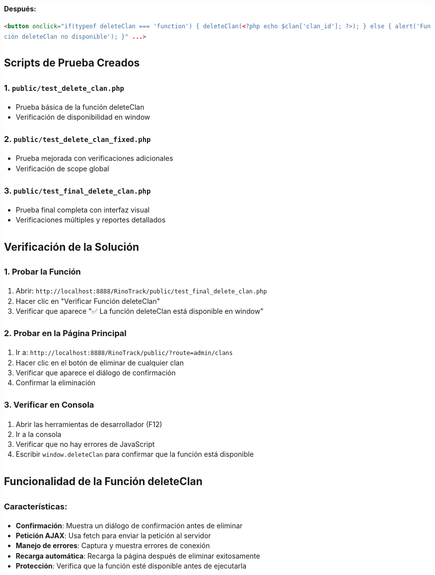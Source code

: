 **Después:**
```html
<button onclick="if(typeof deleteClan === 'function') { deleteClan(<?php echo $clan['clan_id']; ?>); } else { alert('Función deleteClan no disponible'); }" ...>
```

## Scripts de Prueba Creados

### 1. `public/test_delete_clan.php`
- Prueba básica de la función deleteClan
- Verificación de disponibilidad en window

### 2. `public/test_delete_clan_fixed.php`
- Prueba mejorada con verificaciones adicionales
- Verificación de scope global

### 3. `public/test_final_delete_clan.php`
- Prueba final completa con interfaz visual
- Verificaciones múltiples y reportes detallados

## Verificación de la Solución

### 1. Probar la Función
1. Abrir: `http://localhost:8888/RinoTrack/public/test_final_delete_clan.php`
2. Hacer clic en "Verificar Función deleteClan"
3. Verificar que aparece "✅ La función deleteClan está disponible en window"

### 2. Probar en la Página Principal
1. Ir a: `http://localhost:8888/RinoTrack/public/?route=admin/clans`
2. Hacer clic en el botón de eliminar de cualquier clan
3. Verificar que aparece el diálogo de confirmación
4. Confirmar la eliminación

### 3. Verificar en Consola
1. Abrir las herramientas de desarrollador (F12)
2. Ir a la consola
3. Verificar que no hay errores de JavaScript
4. Escribir `window.deleteClan` para confirmar que la función está disponible

## Funcionalidad de la Función deleteClan

### Características:
- **Confirmación**: Muestra un diálogo de confirmación antes de eliminar
- **Petición AJAX**: Usa fetch para enviar la petición al servidor
- **Manejo de errores**: Captura y muestra errores de conexión
- **Recarga automática**: Recarga la página después de eliminar exitosamente
- **Protección**: Verifica que la función esté disponible antes de ejecutarla
